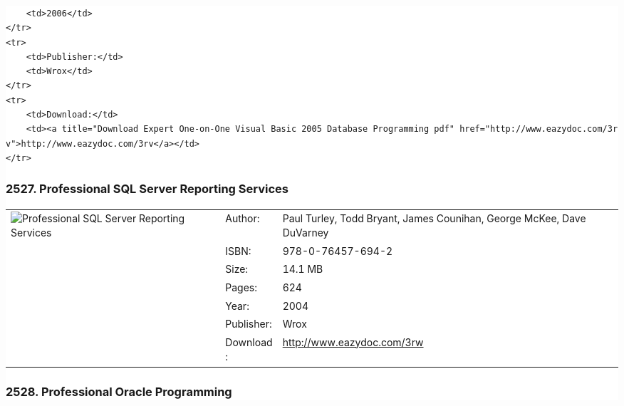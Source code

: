         <td>2006</td>
    </tr>
    <tr>
        <td>Publisher:</td>
        <td>Wrox</td>
    </tr>
    <tr>
        <td>Download:</td>
        <td><a title="Download Expert One-on-One Visual Basic 2005 Database Programming pdf" href="http://www.eazydoc.com/3rv">http://www.eazydoc.com/3rv</a></td>
    </tr>
</table>

### 2527. Professional SQL Server Reporting Services

<table>
    <tr>
        <td rowspan="7">
            <img alt="Professional SQL Server Reporting Services" src="http://it-ebooks.info/images/ebooks/2/professional_sql_server_reporting_services.jpg">
        </td>
        <td>Author:</td>
        <td>Paul Turley, Todd Bryant, James Counihan, George McKee, Dave DuVarney</td>
    </tr>
    <tr>
        <td>ISBN:</td>
        <td>978-0-76457-694-2</td>
    </tr>
    <tr>
        <td>Size:</td>
        <td>14.1 MB</td>
    </tr>
    <tr>
        <td>Pages:</td>
        <td>624</td>
    </tr>
    <tr>
        <td>Year:</td>
        <td>2004</td>
    </tr>
    <tr>
        <td>Publisher:</td>
        <td>Wrox</td>
    </tr>
    <tr>
        <td>Download:</td>
        <td><a title="Download Professional SQL Server Reporting Services pdf" href="http://www.eazydoc.com/3rw">http://www.eazydoc.com/3rw</a></td>
    </tr>
</table>

### 2528. Professional Oracle Programming
